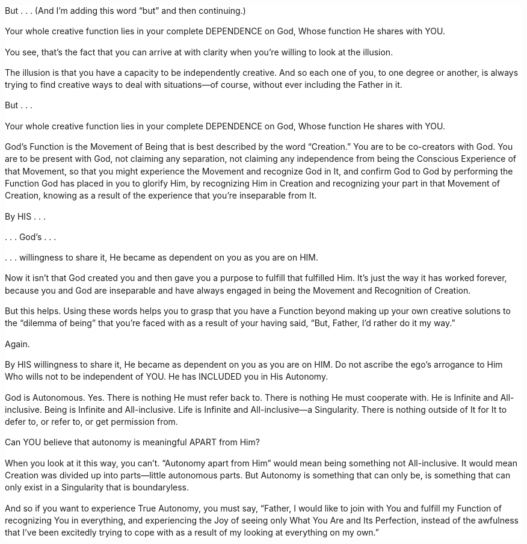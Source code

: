 But . . . (And I’m adding this word “but” and then continuing.)

Your whole creative function lies in your complete DEPENDENCE on God, Whose function He shares with YOU.  

You see, that’s the fact that you can arrive at with clarity when you’re willing to look at the illusion.

The illusion is that you have a capacity to be independently creative. And so each one of you, to one degree or another, is always trying to find creative ways to deal with situations—of course, without ever including the Father in it.

But . . . 

Your whole creative function lies in your complete DEPENDENCE on God, Whose function He shares with YOU.  

God’s Function is the Movement of Being that is best described by the word “Creation.” You are to be co-creators with God. You are to be present with God, not claiming any separation, not claiming any independence from being the Conscious Experience of that Movement, so that you might experience the Movement and recognize God in It, and confirm God to God by performing the Function God has placed in you to glorify Him, by recognizing Him in Creation and recognizing your part in that Movement of Creation, knowing as a result of the experience that you’re inseparable from It.

By HIS . . .  

. . . God’s . . .

. . . willingness to share it, He became as dependent on you as you are on HIM.  

Now it isn’t that God created you and then gave you a purpose to fulfill that fulfilled Him. It’s just the way it has worked forever, because you and God are inseparable and have always engaged in being the Movement and Recognition of Creation.

But this helps. Using these words helps you to grasp that you have a Function beyond making up your own creative solutions to the “dilemma of being” that you’re faced with as a result of your having said, “But, Father, I’d rather do it my way.”

Again.

By HIS willingness to share it, He became as dependent on you as you are on HIM. Do not ascribe the ego’s arrogance to Him Who wills not to be independent of YOU. He has INCLUDED you in His Autonomy.  

God is Autonomous. Yes. There is nothing He must refer back to. There is nothing He must cooperate with. He is Infinite and All-inclusive. Being is Infinite and All-inclusive. Life is Infinite and All-inclusive—a Singularity. There is nothing outside of It for It to defer to, or refer to, or get permission from.

Can YOU believe that autonomy is meaningful APART from Him?  

When you look at it this way, you can’t. “Autonomy apart from Him” would mean being something not All-inclusive. It would mean Creation was divided up into parts—little autonomous parts. But Autonomy is something that can only be, is something that can only exist in a Singularity that is boundaryless.

And so if you want to experience True Autonomy, you must say, “Father, I would like to join with You and fulfill my Function of recognizing You in everything, and experiencing the Joy of seeing only What You Are and Its Perfection, instead of the awfulness that I’ve been excitedly trying to cope with as a result of my looking at everything on my own.”

